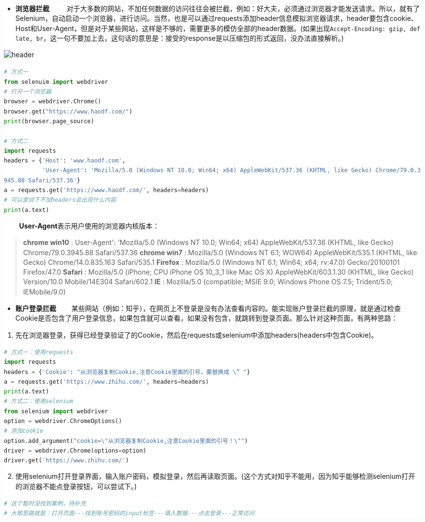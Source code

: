 - **浏览器拦截**
&nbsp; &nbsp; &nbsp; &nbsp; 对于大多数的网站，不加任何数据的访问往往会被拦截，例如：好大夫，必须通过浏览器才能发送请求。所以，就有了Selenium，自动启动一个浏览器，进行访问。当然，也是可以通过requests添加header信息模拟浏览器请求，header要包含cookie、Host和User-Agent，但是对于某些网站，这样是不够的，需要更多的模仿全部的header数据。(如果出现`Accept-Encoding: gzip, deflate, br`，这一句不要加上去，这句话的意思是：接受的response是以压缩包的形式返回，没办法直接解析。)

![header](https://github.com/HelloAtilol/leetcode/tree/master/img/header.png)

```python
# 方式一
from selenuim import webdriver
# 打开一个浏览器
browser = webdriver.Chrome()
browser.get("https://www.haodf.com/")
print(browser.page_source)

# 方式二
import requests
headers = {'Host': 'www.haodf.com',
		   'User-Agent': 'Mozilla/5.0 (Windows NT 10.0; Win64; x64) AppleWebKit/537.36 (KHTML, like Gecko) Chrome/79.0.3945.88 Safari/537.36'}
a = requests.get('https://www.haodf.com/', headers=headers)
# 可以尝试下不加headers会出现什么内容
print(a.text)
```
&nbsp; &nbsp; &nbsp; &nbsp; **User-Agent**表示用户使用的浏览器内核版本：

> **chrome win10** : User-Agent': 'Mozilla/5.0 (Windows NT 10.0; Win64; x64) AppleWebKit/537.36 (KHTML, like Gecko) Chrome/79.0.3945.88 Safari/537.36
> **chrome win7** : Mozilla/5.0 (Windows NT 6.1; WOW64) AppleWebKit/535.1 (KHTML, like Gecko) Chrome/14.0.835.163 Safari/535.1
> **Firefox** : Mozilla/5.0 (Windows NT 6.1; Win64; x64; rv:47.0) Gecko/20100101 Firefox/47.0
> **Safari** : Mozilla/5.0 (iPhone; CPU iPhone OS 10_3_1 like Mac OS X) AppleWebKit/603.1.30 (KHTML, like Gecko) Version/10.0 Mobile/14E304 Safari/602.1
> **IE** : Mozilla/5.0 (compatible; MSIE 9.0; Windows Phone OS 7.5; Trident/5.0; IEMobile/9.0)

- **账户登录拦截**
&nbsp; &nbsp; &nbsp; &nbsp;某些网站（例如：知乎），在网页上不登录是没有办法查看内容的。能实现账户登录拦截的原理，就是通过检查Cookie是否包含了用户登录信息，如果包含就可以查看，如果没有包含，就跳转到登录页面。那么针对这种页面，有两种思路：
1. 先在浏览器登录，获得已经登录验证了的Cookie，然后在requests或selenium中添加headers(headers中包含Cookie)。
```python
# 方式一：使用requests
import requests
headers = {'Cookie': "从浏览器复制Cookie,注意Cookie里面的引号，要替换成 \” "}
a = requests.get('https://www.zhihu.com/', headers=headers)
print(a.text)
# 方式二：使用selenium
from selenium import webdriver
option = webdriver.ChromeOptions()
# 添加cookie
option.add_argument("cookie=\"从浏览器复制Cookie,注意Cookie里面的引号！\"")
driver = webdriver.Chrome(options=option)
driver.get('https://www.zhihu.com/')
```
2. 使用selenium打开登录界面，输入账户密码，模拟登录，然后再读取页面。(这个方式对知乎不能用，因为知乎能够检测selenium打开的浏览器不能点登录按钮，可以尝试下。)
```python
# 这个暂时没找到案例，待补充
# 大致思路就是：打开页面---找到账号密码的input标签---填入数据---点击登录---正常访问
```
